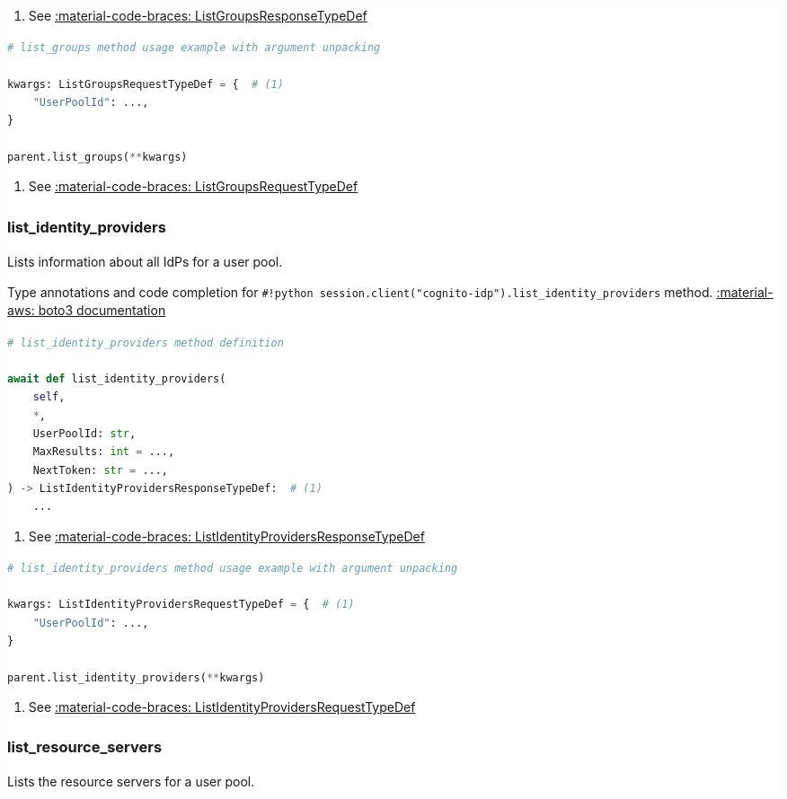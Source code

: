 1. See [:material-code-braces: ListGroupsResponseTypeDef](./type_defs.md#listgroupsresponsetypedef)


```python
# list_groups method usage example with argument unpacking

kwargs: ListGroupsRequestTypeDef = {  # (1)
    "UserPoolId": ...,
}

parent.list_groups(**kwargs)
```

1. See [:material-code-braces: ListGroupsRequestTypeDef](./type_defs.md#listgroupsrequesttypedef)

### list\_identity\_providers

Lists information about all IdPs for a user pool.

Type annotations and code completion for `#!python session.client("cognito-idp").list_identity_providers` method.
[:material-aws: boto3 documentation](https://boto3.amazonaws.com/v1/documentation/api/latest/reference/services/cognito-idp.html#CognitoIdentityProvider.Client)

```python
# list_identity_providers method definition

await def list_identity_providers(
    self,
    *,
    UserPoolId: str,
    MaxResults: int = ...,
    NextToken: str = ...,
) -> ListIdentityProvidersResponseTypeDef:  # (1)
    ...
```

1. See [:material-code-braces: ListIdentityProvidersResponseTypeDef](./type_defs.md#listidentityprovidersresponsetypedef)


```python
# list_identity_providers method usage example with argument unpacking

kwargs: ListIdentityProvidersRequestTypeDef = {  # (1)
    "UserPoolId": ...,
}

parent.list_identity_providers(**kwargs)
```

1. See [:material-code-braces: ListIdentityProvidersRequestTypeDef](./type_defs.md#listidentityprovidersrequesttypedef)

### list\_resource\_servers

Lists the resource servers for a user pool.
